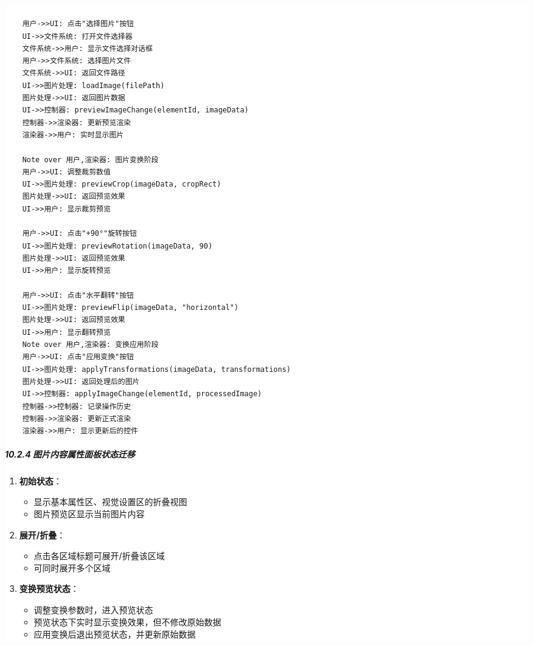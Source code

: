 ```mermaid
    
    用户->>UI: 点击"选择图片"按钮
    UI->>文件系统: 打开文件选择器
    文件系统->>用户: 显示文件选择对话框
    用户->>文件系统: 选择图片文件
    文件系统->>UI: 返回文件路径
    UI->>图片处理: loadImage(filePath)
    图片处理->>UI: 返回图片数据
    UI->>控制器: previewImageChange(elementId, imageData)
    控制器->>渲染器: 更新预览渲染
    渲染器->>用户: 实时显示图片

    Note over 用户,渲染器: 图片变换阶段
    用户->>UI: 调整裁剪数值
    UI->>图片处理: previewCrop(imageData, cropRect)
    图片处理->>UI: 返回预览效果
    UI->>用户: 显示裁剪预览
    
    用户->>UI: 点击"+90°"旋转按钮
    UI->>图片处理: previewRotation(imageData, 90)
    图片处理->>UI: 返回预览效果
    UI->>用户: 显示旋转预览
    
    用户->>UI: 点击"水平翻转"按钮
    UI->>图片处理: previewFlip(imageData, "horizontal")
    图片处理->>UI: 返回预览效果
    UI->>用户: 显示翻转预览
    Note over 用户,渲染器: 变换应用阶段
    用户->>UI: 点击"应用变换"按钮
    UI->>图片处理: applyTransformations(imageData, transformations)
    图片处理->>UI: 返回处理后的图片
    UI->>控制器: applyImageChange(elementId, processedImage)
    控制器->>控制器: 记录操作历史
    控制器->>渲染器: 更新正式渲染
    渲染器->>用户: 显示更新后的控件
```

##### 10.2.4 图片内容属性面板状态迁移

1. **初始状态**：
   - 显示基本属性区、视觉设置区的折叠视图
   - 图片预览区显示当前图片内容

2. **展开/折叠**：
   - 点击各区域标题可展开/折叠该区域
   - 可同时展开多个区域

3. **变换预览状态**：
   - 调整变换参数时，进入预览状态
   - 预览状态下实时显示变换效果，但不修改原始数据
   - 应用变换后退出预览状态，并更新原始数据
